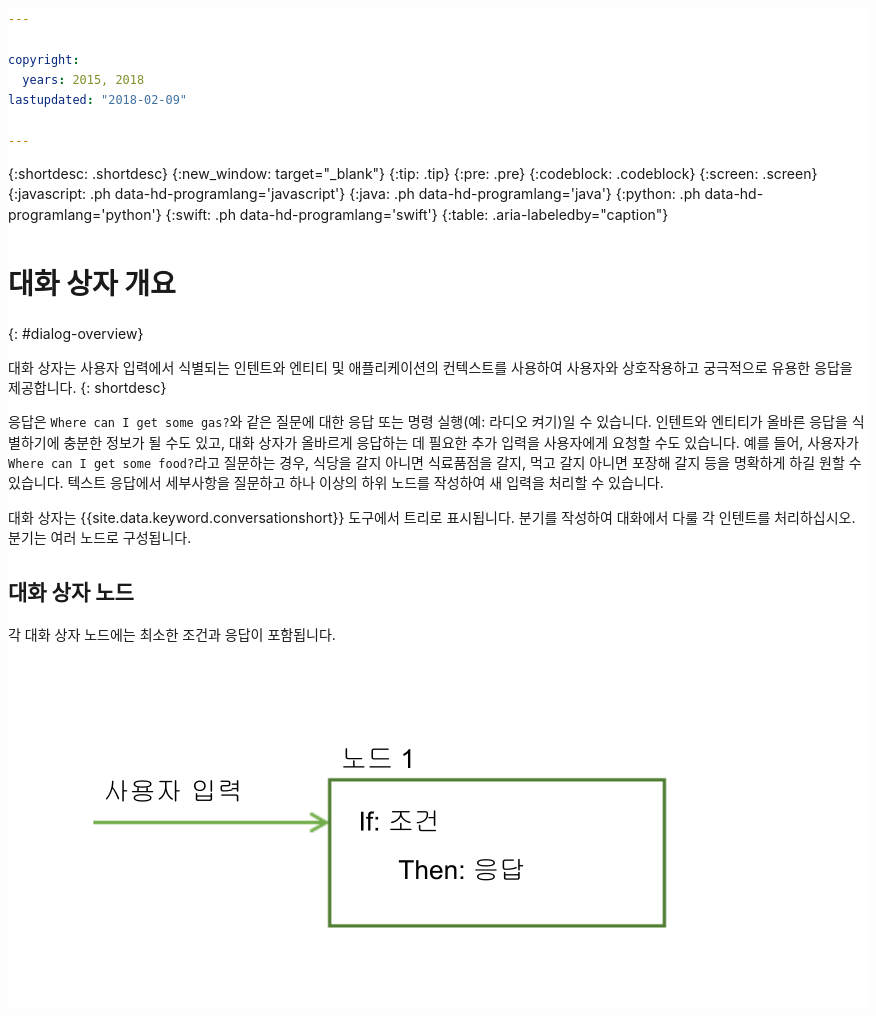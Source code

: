 ```yaml
---

copyright:
  years: 2015, 2018
lastupdated: "2018-02-09"

---
```


{:shortdesc: .shortdesc}
{:new_window: target="_blank"}
{:tip: .tip}
{:pre: .pre}
{:codeblock: .codeblock}
{:screen: .screen}
{:javascript: .ph data-hd-programlang='javascript'}
{:java: .ph data-hd-programlang='java'}
{:python: .ph data-hd-programlang='python'}
{:swift: .ph data-hd-programlang='swift'}
{:table: .aria-labeledby="caption"}

# 대화 상자 개요
{: #dialog-overview}

대화 상자는 사용자 입력에서 식별되는 인텐트와 엔티티 및 애플리케이션의 컨텍스트를 사용하여 사용자와 상호작용하고 궁극적으로 유용한 응답을 제공합니다.
{: shortdesc}

응답은 `Where can I get some gas?`와 같은 질문에 대한 응답 또는 명령 실행(예: 라디오 켜기)일 수 있습니다. 인텐트와 엔티티가 올바른 응답을 식별하기에 충분한 정보가 될 수도 있고, 대화 상자가 올바르게 응답하는 데 필요한 추가 입력을 사용자에게 요청할 수도 있습니다. 예를 들어, 사용자가 `Where can I get some food?`라고 질문하는 경우, 식당을 갈지 아니면 식료품점을 갈지, 먹고 갈지 아니면 포장해 갈지 등을 명확하게 하길 원할 수 있습니다. 텍스트 응답에서 세부사항을 질문하고 하나 이상의 하위 노드를 작성하여 새 입력을 처리할 수 있습니다.

<iframe class="embed-responsive-item" id="youtubeplayer" type="text/html" width="640" height="390" src="https://www.youtube.com/embed/oQUpejt6d84?rel=0" frameborder="0" webkitallowfullscreen mozallowfullscreen allowfullscreen> </iframe>

대화 상자는 {{site.data.keyword.conversationshort}} 도구에서 트리로 표시됩니다. 분기를 작성하여 대화에서 다룰 각 인텐트를 처리하십시오. 분기는 여러 노드로 구성됩니다.

## 대화 상자 노드

각 대화 상자 노드에는 최소한 조건과 응답이 포함됩니다.

![If: 조건, Then: 응답 문이 포함된 상자에 들어갈 사용자 입력 표시](images/node1-empty.png)
